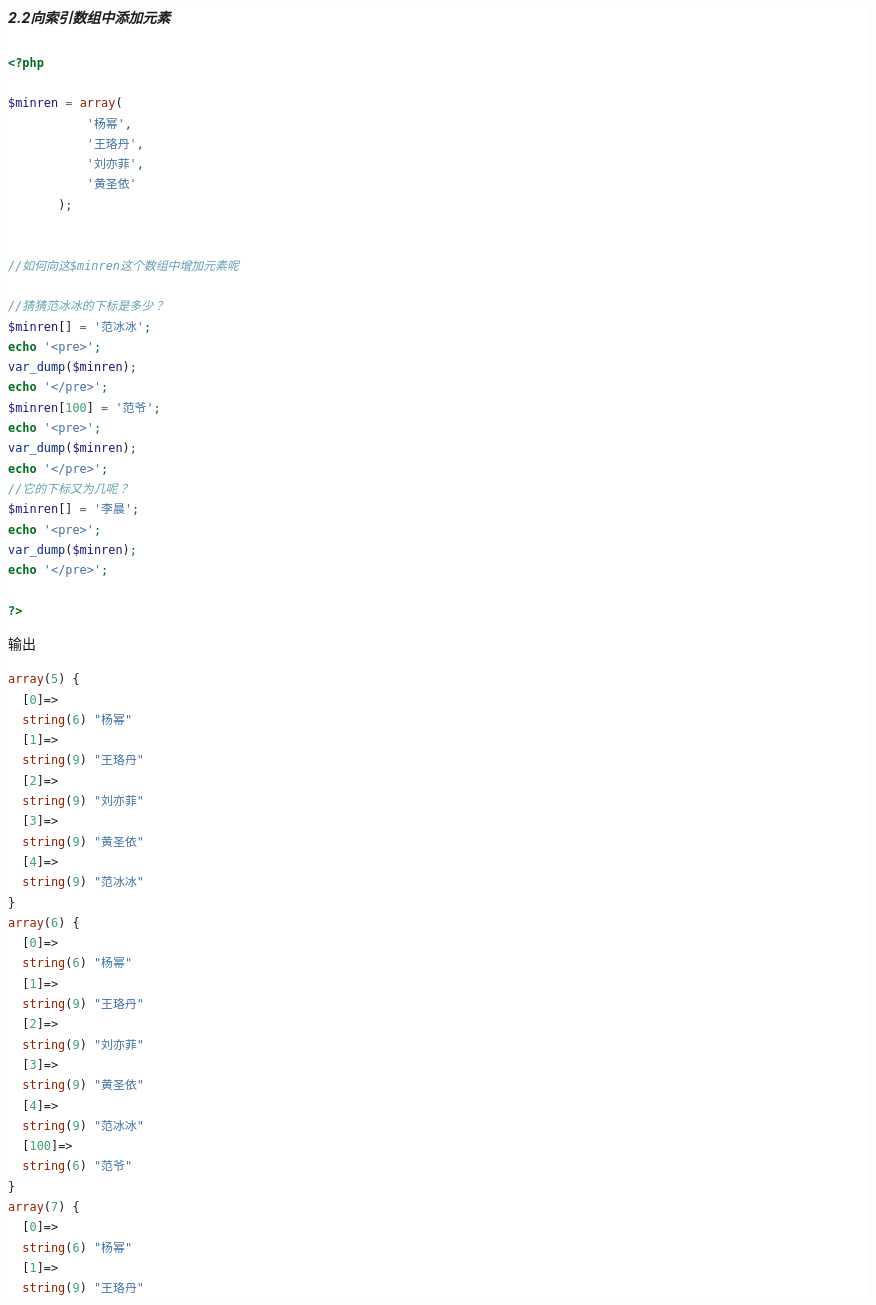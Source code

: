 ##### 2.2向索引数组中添加元素
```php
<?php

$minren = array(
           '杨幂',
           '王珞丹',
           '刘亦菲',
           '黄圣依'
       );


//如何向这$minren这个数组中增加元素呢

//猜猜范冰冰的下标是多少？
$minren[] = '范冰冰';
echo '<pre>';
var_dump($minren);
echo '</pre>';
$minren[100] = '范爷';
echo '<pre>';
var_dump($minren);
echo '</pre>';
//它的下标又为几呢？
$minren[] = '李晨';
echo '<pre>';
var_dump($minren);
echo '</pre>';

?>
```
输出
```php
array(5) {
  [0]=>
  string(6) "杨幂"
  [1]=>
  string(9) "王珞丹"
  [2]=>
  string(9) "刘亦菲"
  [3]=>
  string(9) "黄圣依"
  [4]=>
  string(9) "范冰冰"
}
array(6) {
  [0]=>
  string(6) "杨幂"
  [1]=>
  string(9) "王珞丹"
  [2]=>
  string(9) "刘亦菲"
  [3]=>
  string(9) "黄圣依"
  [4]=>
  string(9) "范冰冰"
  [100]=>
  string(6) "范爷"
}
array(7) {
  [0]=>
  string(6) "杨幂"
  [1]=>
  string(9) "王珞丹"
```